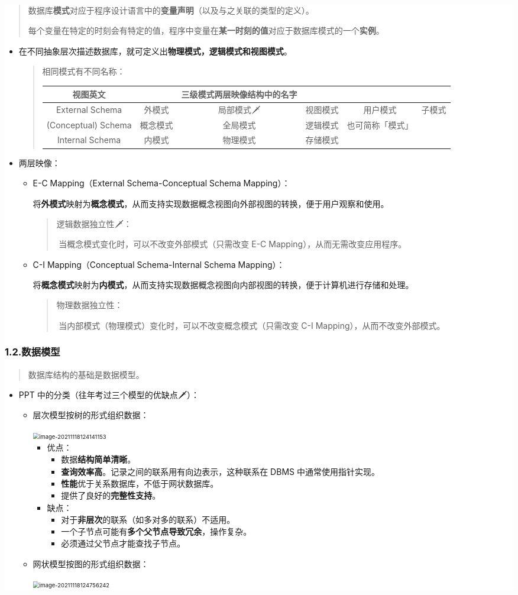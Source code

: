   > 数据库**模式**对应于程序设计语言中的**变量声明**（以及与之关联的类型的定义）。
  >
  > 每个变量在特定的时刻会有特定的值，程序中变量在**某一时刻的值**对应于数据库模式的一个**实例**。

+ 在不同抽象层次描述数据库，就可定义出**物理模式，逻辑模式和视图模式**。

  > 相同模式有不同名称：
  >
  > |      视图英文       |          | 三级模式两层映像结构中的名字 |          |                  |        |
  > | :-----------------: | :------: | :--------------------------: | :------: | :--------------: | :----: |
  > |   External Schema   |  外模式  |       局部模式:dagger:       | 视图模式 |     用户模式     | 子模式 |
  > | (Conceptual) Schema | 概念模式 |           全局模式           | 逻辑模式 | 也可简称「模式」 |        |
  > |   Internal Schema   |  内模式  |           物理模式           | 存储模式 |                  |        |

+ 两层映像：

  + E-C Mapping（External Schema-Conceptual Schema Mapping）：

    ​	将**外模式**映射为**概念模式**，从而支持实现数据概念视图向外部视图的转换，便于用户观察和使用。

    > 逻辑数据独立性:dagger:：
    >
    > ​	当概念模式变化时，可以不改变外部模式（只需改变 E-C Mapping），从而无需改变应用程序。

  + C-I Mapping（Conceptual Schema-Internal Schema Mapping）：

    ​	将**概念模式**映射为**内模式**，从而支持实现数据概念视图向内部视图的转换，便于计算机进行存储和处理。

    > 物理数据独立性：
    >
    > ​	当内部模式（物理模式）变化时，可以不改变概念模式（只需改变 C-I Mapping），从而不改变外部模式。

### 1.2.数据模型

> 数据库结构的基础是数据模型。

+ PPT 中的分类（往年考过三个模型的优缺点:dagger:）：

  + 层次模型按树的形式组织数据：

    <img src=".\Database Systems.assets\image-20211118124141153.png" alt="image-20211118124141153" style="zoom:67%;" />

    + 优点：
      + 数据**结构简单清晰**。
      + **查询效率高**。记录之间的联系用有向边表示，这种联系在 DBMS 中通常使用指针实现。
      + **性能**优于关系数据库，不低于网状数据库。
      + 提供了良好的**完整性支持**。
    + 缺点：
      + 对于**非层次**的联系（如多对多的联系）不适用。
      + 一个子节点可能有**多个父节点导致冗余**，操作复杂。
      + 必须通过父节点才能查找子节点。

  + 网状模型按图的形式组织数据：

    <img src=".\Database Systems.assets\image-20211118124756242.png" alt="image-20211118124756242" style="zoom:67%;" />
